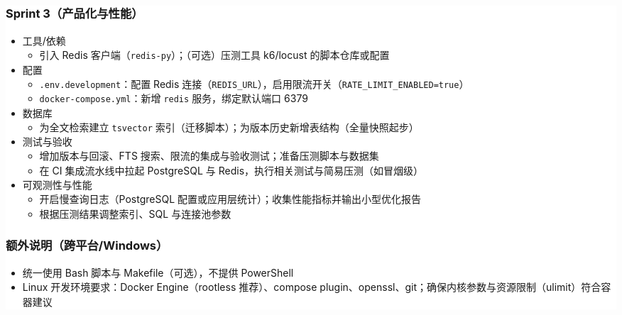 ### Sprint 3（产品化与性能）
- 工具/依赖
  - 引入 Redis 客户端（`redis-py`）；（可选）压测工具 k6/locust 的脚本仓库或配置
- 配置
  - `.env.development`：配置 Redis 连接（`REDIS_URL`），启用限流开关（`RATE_LIMIT_ENABLED=true`）
  - `docker-compose.yml`：新增 `redis` 服务，绑定默认端口 6379
- 数据库
  - 为全文检索建立 `tsvector` 索引（迁移脚本）；为版本历史新增表结构（全量快照起步）
- 测试与验收
  - 增加版本与回滚、FTS 搜索、限流的集成与验收测试；准备压测脚本与数据集
  - 在 CI 集成流水线中拉起 PostgreSQL 与 Redis，执行相关测试与简易压测（如冒烟级）
- 可观测性与性能
  - 开启慢查询日志（PostgreSQL 配置或应用层统计）；收集性能指标并输出小型优化报告
  - 根据压测结果调整索引、SQL 与连接池参数

### 额外说明（跨平台/Windows）
- 统一使用 Bash 脚本与 Makefile（可选），不提供 PowerShell
- Linux 开发环境要求：Docker Engine（rootless 推荐）、compose plugin、openssl、git；确保内核参数与资源限制（ulimit）符合容器建议
